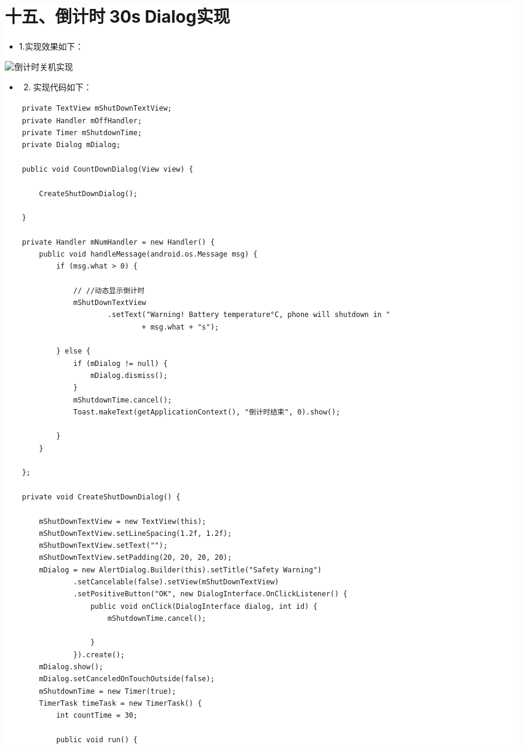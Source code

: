 ```
```

# 十五、倒计时 30s Dialog实现

- 1.实现效果如下：

![倒计时关机实现](https://upload-images.jianshu.io/upload_images/5851256-e995bf153d3d10bc.png?imageMogr2/auto-orient/strip%7CimageView2/2/w/1240)

- 2. 实现代码如下：
```
	private TextView mShutDownTextView;
	private Handler mOffHandler;
	private Timer mShutdownTime;
	private Dialog mDialog;

	public void CountDownDialog(View view) {

		CreateShutDownDialog();

	}

	private Handler mNumHandler = new Handler() {
		public void handleMessage(android.os.Message msg) {
			if (msg.what > 0) {

				// //动态显示倒计时
				mShutDownTextView
						.setText("Warning! Battery temperature°С, phone will shutdown in "
								+ msg.what + "s");

			} else {
				if (mDialog != null) {
					mDialog.dismiss();
				}
				mShutdownTime.cancel();
				Toast.makeText(getApplicationContext(), "倒计时结束", 0).show();

			}
		}

	};

	private void CreateShutDownDialog() {

		mShutDownTextView = new TextView(this);
		mShutDownTextView.setLineSpacing(1.2f, 1.2f);
		mShutDownTextView.setText("");
		mShutDownTextView.setPadding(20, 20, 20, 20);
		mDialog = new AlertDialog.Builder(this).setTitle("Safety Warning")
				.setCancelable(false).setView(mShutDownTextView)
				.setPositiveButton("OK", new DialogInterface.OnClickListener() {
					public void onClick(DialogInterface dialog, int id) {
						mShutdownTime.cancel();

					}
				}).create();
		mDialog.show();
		mDialog.setCanceledOnTouchOutside(false);
		mShutdownTime = new Timer(true);
		TimerTask timeTask = new TimerTask() {
			int countTime = 30;

			public void run() {
```